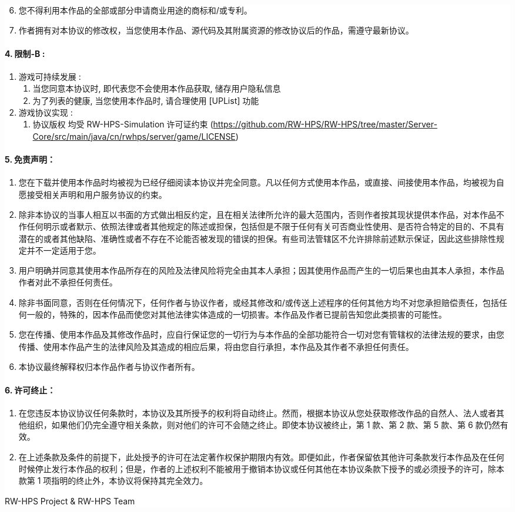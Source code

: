    6. 您不得利用本作品的全部或部分申请商业用途的商标和/或专利。

   7. 作者拥有对本协议的修改权，当您使用本作品、源代码及其附属资源的修改协议后的作品，需遵守最新协议。  

#### 4. 限制-B :
   1. 游戏可持续发展 :
      1. 当您同意本协议时, 即代表您不会使用本作品获取, 储存用户隐私信息
      2. 为了列表的健康, 当您使用本作品时, 请合理使用 [UPList] 功能
   2. 游戏协议实现 :
      1. 协议版权 均受 RW-HPS-Simulation 许可证约束 (https://github.com/RW-HPS/RW-HPS/tree/master/Server-Core/src/main/java/cn/rwhps/server/game/LICENSE)

#### 5. 免责声明：
   1. 您在下载并使用本作品时均被视为已经仔细阅读本协议并完全同意。凡以任何方式使用本作品，或直接、间接使用本作品，均被视为自愿接受相关声明和用户服务协议的约束。

   2. 除非本协议的当事人相互以书面的方式做出相反约定，且在相关法律所允许的最大范围内，否则作者按其现状提供本作品，对本作品不作任何明示或者默示、依照法律或者其他规定的陈述或担保，包括但是不限于任何有关可否商业性使用、是否符合特定的目的、不具有潜在的或者其他缺陷、准确性或者不存在不论能否被发现的错误的担保。有些司法管辖区不允许排除前述默示保证，因此这些排除性规定并不一定适用于您。

   3. 用户明确并同意其使用本作品所存在的风险及法律风险将完全由其本人承担；因其使用作品而产生的一切后果也由其本人承担，本作品作者对此不承担任何责任。

   4. 除非书面同意，否则在任何情况下，任何作者与协议作者，或经其修改和/或传送上述程序的任何其他方均不对您承担赔偿责任，包括任何一般的，特殊的，因本作品而使您对其他法律实体造成的一切损害。本作品及作者已提前告知您此类损害的可能性。

   5. 您在传播、使用本作品及其修改作品时，应自行保证您的一切行为与本作品的全部功能符合一切对您有管辖权的法律法规的要求，由您传播、使用本作品产生的法律风险及其造成的相应后果，将由您自行承担，本作品及其作者不承担任何责任。

   6. 本协议最终解释权归本作品作者与协议作者所有。


#### 6. 许可终止：

   1. 在您违反本协议协议任何条款时，本协议及其所授予的权利将自动终止。然而，根据本协议从您处获取修改作品的自然人、法人或者其他组织，如果他们仍完全遵守相关条款，则对他们的许可不会随之终止。即使本协议被终止，第 1 款、第 2 款、第 5 款、第 6 款仍然有效。

   2. 在上述条款及条件的前提下，此处授予的许可在法定著作权保护期限内有效。即便如此，作者保留依其他许可条款发行本作品及在任何时候停止发行本作品的权利；但是，作者的上述权利不能被用于撤销本协议或任何其他在本协议条款下授予的或必须授予的许可，除本款第 1 项指明的终止外，本协议将保持其完全效力。  

RW-HPS Project & RW-HPS Team